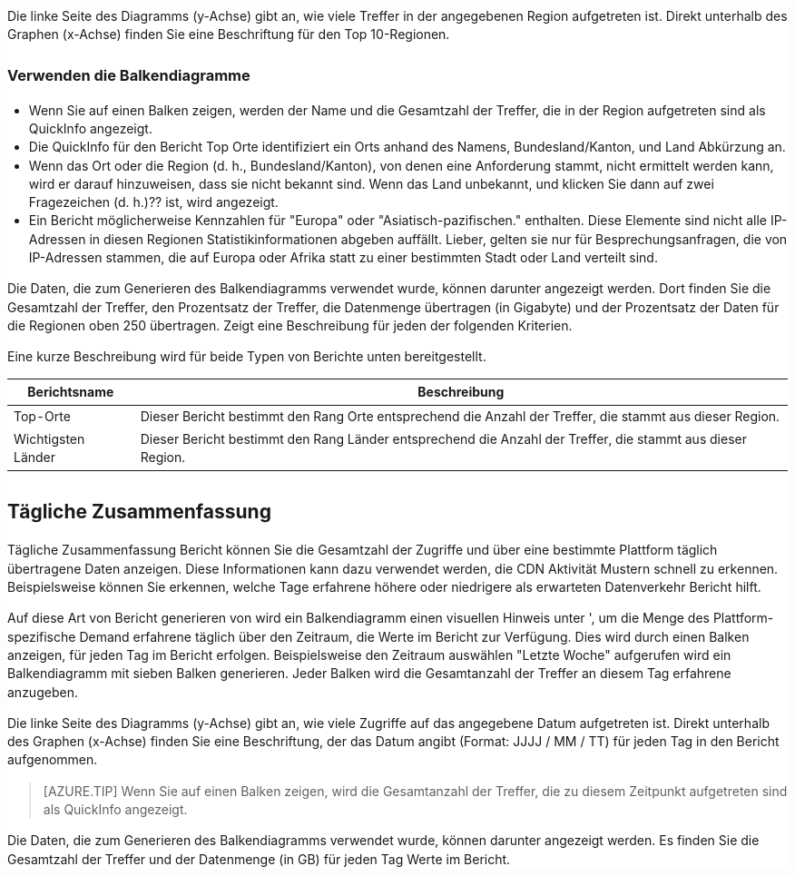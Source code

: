 Die linke Seite des Diagramms (y-Achse) gibt an, wie viele Treffer in der angegebenen Region aufgetreten ist. Direkt unterhalb des Graphen (x-Achse) finden Sie eine Beschriftung für den Top 10-Regionen.

### <a name="using-the-bar-charts"></a>Verwenden die Balkendiagramme

* Wenn Sie auf einen Balken zeigen, werden der Name und die Gesamtzahl der Treffer, die in der Region aufgetreten sind als QuickInfo angezeigt.
* Die QuickInfo für den Bericht Top Orte identifiziert ein Orts anhand des Namens, Bundesland/Kanton, und Land Abkürzung an.
* Wenn das Ort oder die Region (d. h., Bundesland/Kanton), von denen eine Anforderung stammt, nicht ermittelt werden kann, wird er darauf hinzuweisen, dass sie nicht bekannt sind. Wenn das Land unbekannt, und klicken Sie dann auf zwei Fragezeichen (d. h.)?? ist, wird angezeigt.
* Ein Bericht möglicherweise Kennzahlen für "Europa" oder "Asiatisch-pazifischen." enthalten. Diese Elemente sind nicht alle IP-Adressen in diesen Regionen Statistikinformationen abgeben auffällt. Lieber, gelten sie nur für Besprechungsanfragen, die von IP-Adressen stammen, die auf Europa oder Afrika statt zu einer bestimmten Stadt oder Land verteilt sind.

Die Daten, die zum Generieren des Balkendiagramms verwendet wurde, können darunter angezeigt werden. Dort finden Sie die Gesamtzahl der Treffer, den Prozentsatz der Treffer, die Datenmenge übertragen (in Gigabyte) und der Prozentsatz der Daten für die Regionen oben 250 übertragen. Zeigt eine Beschreibung für jeden der folgenden Kriterien.

Eine kurze Beschreibung wird für beide Typen von Berichte unten bereitgestellt.

Berichtsname | Beschreibung
------------|------------
Top-Orte | Dieser Bericht bestimmt den Rang Orte entsprechend die Anzahl der Treffer, die stammt aus dieser Region.
Wichtigsten Länder | Dieser Bericht bestimmt den Rang Länder entsprechend die Anzahl der Treffer, die stammt aus dieser Region.

## <a name="daily-summary"></a>Tägliche Zusammenfassung

Tägliche Zusammenfassung Bericht können Sie die Gesamtzahl der Zugriffe und über eine bestimmte Plattform täglich übertragene Daten anzeigen. Diese Informationen kann dazu verwendet werden, die CDN Aktivität Mustern schnell zu erkennen. Beispielsweise können Sie erkennen, welche Tage erfahrene höhere oder niedrigere als erwarteten Datenverkehr Bericht hilft.

Auf diese Art von Bericht generieren von wird ein Balkendiagramm einen visuellen Hinweis unter ', um die Menge des Plattform-spezifische Demand erfahrene täglich über den Zeitraum, die Werte im Bericht zur Verfügung. Dies wird durch einen Balken anzeigen, für jeden Tag im Bericht erfolgen. Beispielsweise den Zeitraum auswählen "Letzte Woche" aufgerufen wird ein Balkendiagramm mit sieben Balken generieren. Jeder Balken wird die Gesamtanzahl der Treffer an diesem Tag erfahrene anzugeben.

Die linke Seite des Diagramms (y-Achse) gibt an, wie viele Zugriffe auf das angegebene Datum aufgetreten ist. Direkt unterhalb des Graphen (x-Achse) finden Sie eine Beschriftung, der das Datum angibt (Format: JJJJ / MM / TT) für jeden Tag in den Bericht aufgenommen.

> [AZURE.TIP] Wenn Sie auf einen Balken zeigen, wird die Gesamtanzahl der Treffer, die zu diesem Zeitpunkt aufgetreten sind als QuickInfo angezeigt.

Die Daten, die zum Generieren des Balkendiagramms verwendet wurde, können darunter angezeigt werden. Es finden Sie die Gesamtzahl der Treffer und der Datenmenge (in GB) für jeden Tag Werte im Bericht.
